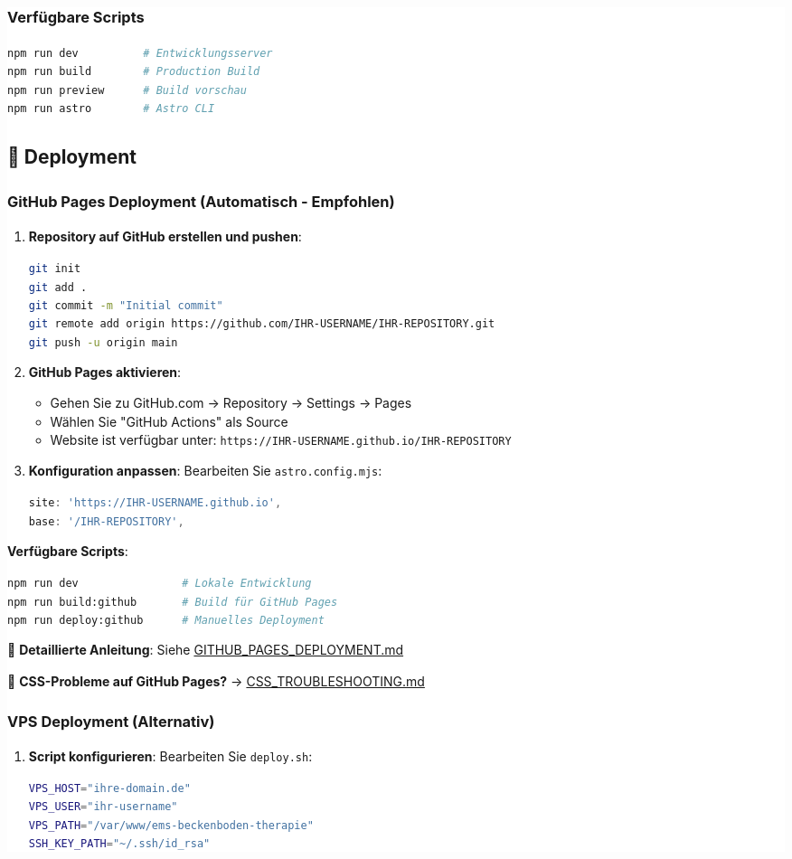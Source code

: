 ### Verfügbare Scripts

```bash
npm run dev          # Entwicklungsserver
npm run build        # Production Build
npm run preview      # Build vorschau
npm run astro        # Astro CLI
```

## 🚀 Deployment

### GitHub Pages Deployment (Automatisch - Empfohlen)

1. **Repository auf GitHub erstellen und pushen**:
   ```bash
   git init
   git add .
   git commit -m "Initial commit"
   git remote add origin https://github.com/IHR-USERNAME/IHR-REPOSITORY.git
   git push -u origin main
   ```

2. **GitHub Pages aktivieren**:
   - Gehen Sie zu GitHub.com → Repository → Settings → Pages
   - Wählen Sie "GitHub Actions" als Source
   - Website ist verfügbar unter: `https://IHR-USERNAME.github.io/IHR-REPOSITORY`

3. **Konfiguration anpassen**:
   Bearbeiten Sie `astro.config.mjs`:
   ```javascript
   site: 'https://IHR-USERNAME.github.io',
   base: '/IHR-REPOSITORY',
   ```

**Verfügbare Scripts**:
```bash
npm run dev                # Lokale Entwicklung
npm run build:github       # Build für GitHub Pages
npm run deploy:github      # Manuelles Deployment
```

📖 **Detaillierte Anleitung**: Siehe [GITHUB_PAGES_DEPLOYMENT.md](GITHUB_PAGES_DEPLOYMENT.md)

🚨 **CSS-Probleme auf GitHub Pages?** → [CSS_TROUBLESHOOTING.md](CSS_TROUBLESHOOTING.md)

### VPS Deployment (Alternativ)

1. **Script konfigurieren**: Bearbeiten Sie `deploy.sh`:
   ```bash
   VPS_HOST="ihre-domain.de"
   VPS_USER="ihr-username"
   VPS_PATH="/var/www/ems-beckenboden-therapie"
   SSH_KEY_PATH="~/.ssh/id_rsa"
   ```
